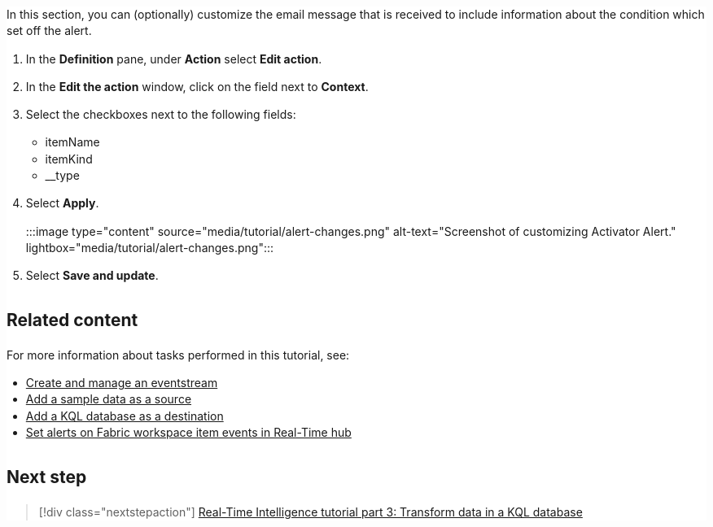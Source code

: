 In this section, you can (optionally) customize the email message that is received to include information about the condition which set off the alert.

1. In the **Definition** pane, under **Action** select **Edit action**.
1. In the **Edit the action** window, click on the field next to **Context**.
1. Select the checkboxes next to the following fields:

    * itemName
    * itemKind
    * __type

1. Select **Apply**.

    :::image type="content" source="media/tutorial/alert-changes.png" alt-text="Screenshot of customizing Activator Alert." lightbox="media/tutorial/alert-changes.png":::

1. Select **Save and update**.

## Related content

For more information about tasks performed in this tutorial, see:

* [Create and manage an eventstream](event-streams/create-manage-an-eventstream.md)
* [Add a sample data as a source](event-streams/add-source-sample-data.md#add-sample-data-as-a-source)
* [Add a KQL database as a destination](event-streams/add-destination-kql-database.md)
* [Set alerts on Fabric workspace item events in Real-Time hub](../real-time-hub/set-alerts-fabric-workspace-item-events.md)

## Next step

> [!div class="nextstepaction"]
> [Real-Time Intelligence tutorial part 3: Transform data in a KQL database](tutorial-3-transform-kql-database.md)
